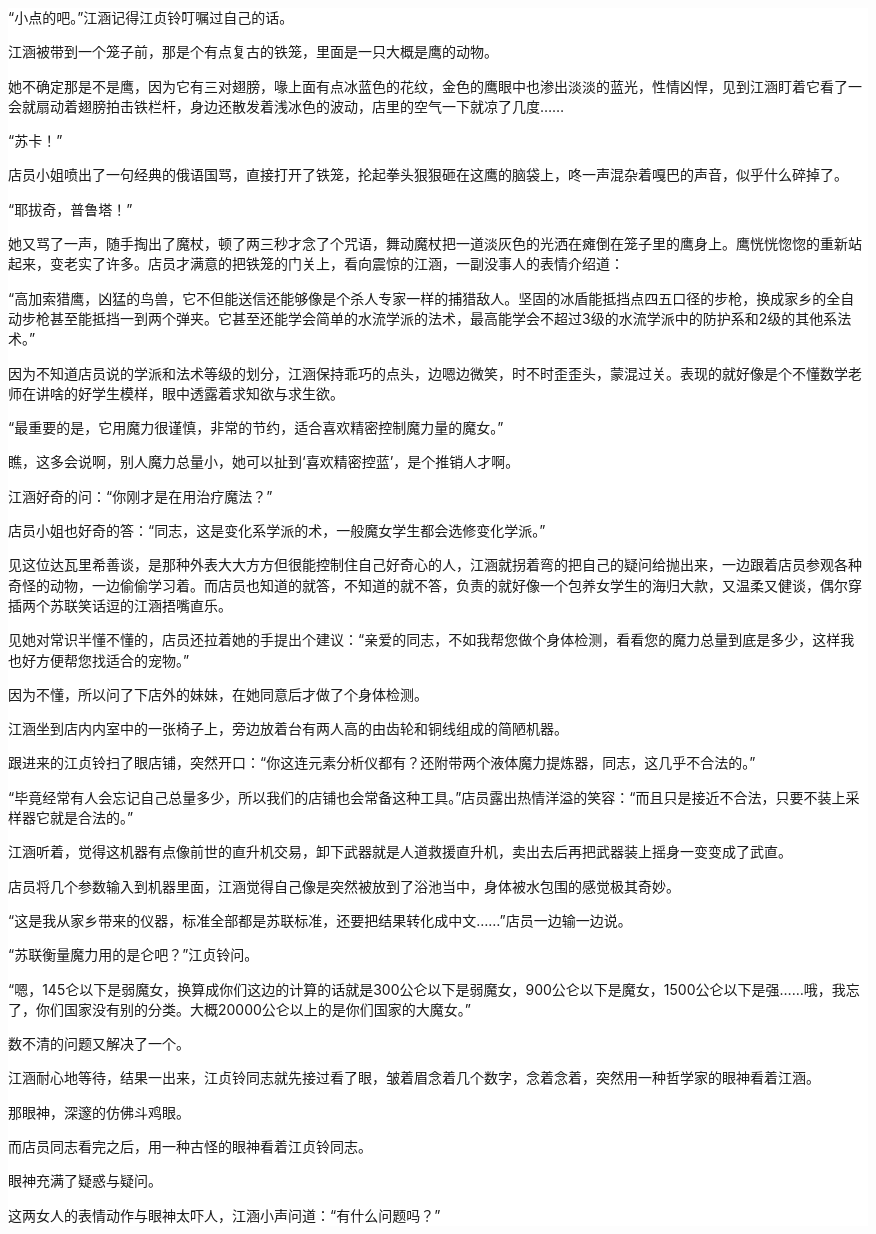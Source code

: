 “小点的吧。”江涵记得江贞铃叮嘱过自己的话。

江涵被带到一个笼子前，那是个有点复古的铁笼，里面是一只大概是鹰的动物。

她不确定那是不是鹰，因为它有三对翅膀，喙上面有点冰蓝色的花纹，金色的鹰眼中也渗出淡淡的蓝光，性情凶悍，见到江涵盯着它看了一会就扇动着翅膀拍击铁栏杆，身边还散发着浅冰色的波动，店里的空气一下就凉了几度……

“苏卡！”

店员小姐喷出了一句经典的俄语国骂，直接打开了铁笼，抡起拳头狠狠砸在这鹰的脑袋上，咚一声混杂着嘎巴的声音，似乎什么碎掉了。

“耶拔奇，普鲁塔！”

她又骂了一声，随手掏出了魔杖，顿了两三秒才念了个咒语，舞动魔杖把一道淡灰色的光洒在瘫倒在笼子里的鹰身上。鹰恍恍惚惚的重新站起来，变老实了许多。店员才满意的把铁笼的门关上，看向震惊的江涵，一副没事人的表情介绍道：

“高加索猎鹰，凶猛的鸟兽，它不但能送信还能够像是个杀人专家一样的捕猎敌人。坚固的冰盾能抵挡点四五口径的步枪，换成家乡的全自动步枪甚至能抵挡一到两个弹夹。它甚至还能学会简单的水流学派的法术，最高能学会不超过3级的水流学派中的防护系和2级的其他系法术。”

因为不知道店员说的学派和法术等级的划分，江涵保持乖巧的点头，边嗯边微笑，时不时歪歪头，蒙混过关。表现的就好像是个不懂数学老师在讲啥的好学生模样，眼中透露着求知欲与求生欲。

“最重要的是，它用魔力很谨慎，非常的节约，适合喜欢精密控制魔力量的魔女。”

瞧，这多会说啊，别人魔力总量小，她可以扯到‘喜欢精密控蓝’，是个推销人才啊。

江涵好奇的问：“你刚才是在用治疗魔法？”

店员小姐也好奇的答：“同志，这是变化系学派的术，一般魔女学生都会选修变化学派。”

见这位达瓦里希善谈，是那种外表大大方方但很能控制住自己好奇心的人，江涵就拐着弯的把自己的疑问给抛出来，一边跟着店员参观各种奇怪的动物，一边偷偷学习着。而店员也知道的就答，不知道的就不答，负责的就好像一个包养女学生的海归大款，又温柔又健谈，偶尔穿插两个苏联笑话逗的江涵捂嘴直乐。

见她对常识半懂不懂的，店员还拉着她的手提出个建议：“亲爱的同志，不如我帮您做个身体检测，看看您的魔力总量到底是多少，这样我也好方便帮您找适合的宠物。”

因为不懂，所以问了下店外的妹妹，在她同意后才做了个身体检测。

江涵坐到店内内室中的一张椅子上，旁边放着台有两人高的由齿轮和铜线组成的简陋机器。

跟进来的江贞铃扫了眼店铺，突然开口：“你这连元素分析仪都有？还附带两个液体魔力提炼器，同志，这几乎不合法的。”

“毕竟经常有人会忘记自己总量多少，所以我们的店铺也会常备这种工具。”店员露出热情洋溢的笑容：“而且只是接近不合法，只要不装上采样器它就是合法的。”

江涵听着，觉得这机器有点像前世的直升机交易，卸下武器就是人道救援直升机，卖出去后再把武器装上摇身一变变成了武直。

店员将几个参数输入到机器里面，江涵觉得自己像是突然被放到了浴池当中，身体被水包围的感觉极其奇妙。

“这是我从家乡带来的仪器，标准全部都是苏联标准，还要把结果转化成中文……”店员一边输一边说。

“苏联衡量魔力用的是仑吧？”江贞铃问。

“嗯，145仑以下是弱魔女，换算成你们这边的计算的话就是300公仑以下是弱魔女，900公仑以下是魔女，1500公仑以下是强……哦，我忘了，你们国家没有别的分类。大概20000公仑以上的是你们国家的大魔女。”

数不清的问题又解决了一个。

江涵耐心地等待，结果一出来，江贞铃同志就先接过看了眼，皱着眉念着几个数字，念着念着，突然用一种哲学家的眼神看着江涵。

那眼神，深邃的仿佛斗鸡眼。

而店员同志看完之后，用一种古怪的眼神看着江贞铃同志。

眼神充满了疑惑与疑问。

这两女人的表情动作与眼神太吓人，江涵小声问道：“有什么问题吗？”
